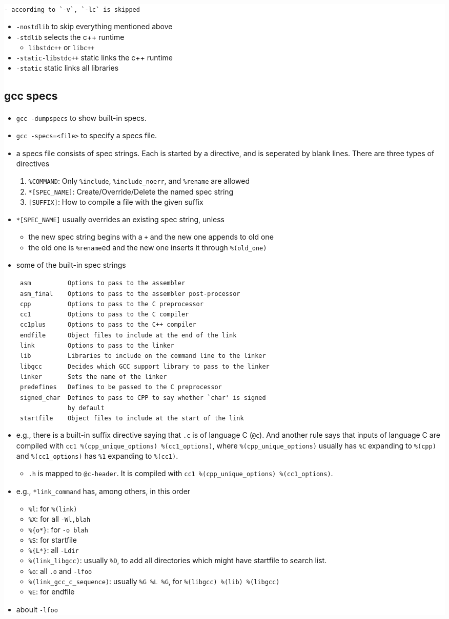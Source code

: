     - according to `-v`, `-lc` is skipped
  - `-nostdlib` to skip everything mentioned above
- `-stdlib` selects the c++ runtime
  - `libstdc++` or `libc++`
- `-static-libstdc++` static links the c++ runtime
- `-static` static links all libraries

## gcc specs

- `gcc -dumpspecs` to show built-in specs.
- `gcc -specs=<file>` to specify a specs file.
- a specs file consists of spec strings.  Each is started by a directive, and is
  seperated by blank lines.  There are three types of directives
  1. `%COMMAND`: Only `%include`, `%include_noerr`, and `%rename` are allowed
  2. `*[SPEC_NAME]`: Create/Override/Delete the named spec string
  3. `[SUFFIX]`: How to compile a file with the given suffix
- `*[SPEC_NAME]` usually overrides an existing spec string, unless
  - the new spec string begins with a `+` and the new one appends to old one
  - the old one is `%rename`ed and the new one inserts it through `%(old_one)`
- some of the built-in spec strings

       asm          Options to pass to the assembler
       asm_final    Options to pass to the assembler post-processor
       cpp          Options to pass to the C preprocessor
       cc1          Options to pass to the C compiler
       cc1plus      Options to pass to the C++ compiler
       endfile      Object files to include at the end of the link
       link         Options to pass to the linker
       lib          Libraries to include on the command line to the linker
       libgcc       Decides which GCC support library to pass to the linker
       linker       Sets the name of the linker
       predefines   Defines to be passed to the C preprocessor
       signed_char  Defines to pass to CPP to say whether `char' is signed
                    by default
       startfile    Object files to include at the start of the link
- e.g., there is a built-in suffix directive saying that `.c` is of language C
  (`@c`).  And another rule says that inputs of language C are compiled with
  `cc1 %(cpp_unique_options) %(cc1_options)`, where `%(cpp_unique_options)`
  usually has `%C` expanding to `%(cpp)` and `%(cc1_options)` has `%1` expanding
  to `%(cc1)`.
  - `.h` is mapped to `@c-header`.  It is compiled with
  `cc1 %(cpp_unique_options) %(cc1_options)`.
- e.g., `*link_command` has, among others, in this order
  - `%l`: for `%(link)`
  - `%X`: for all `-Wl,blah`
  - `%{o*}`: for `-o blah`
  - `%S`: for startfile
  - `%{L*}`: all `-Ldir`
  - `%(link_libgcc)`: usually `%D`, to add all directories which might have
    startfile to search list.
  - `%o`: all `.o` and `-lfoo`
  - `%(link_gcc_c_sequence)`: usually `%G %L %G`, for `%(libgcc) %(lib) %(libgcc)`
  - `%E`: for endfile
- aboult `-lfoo`
